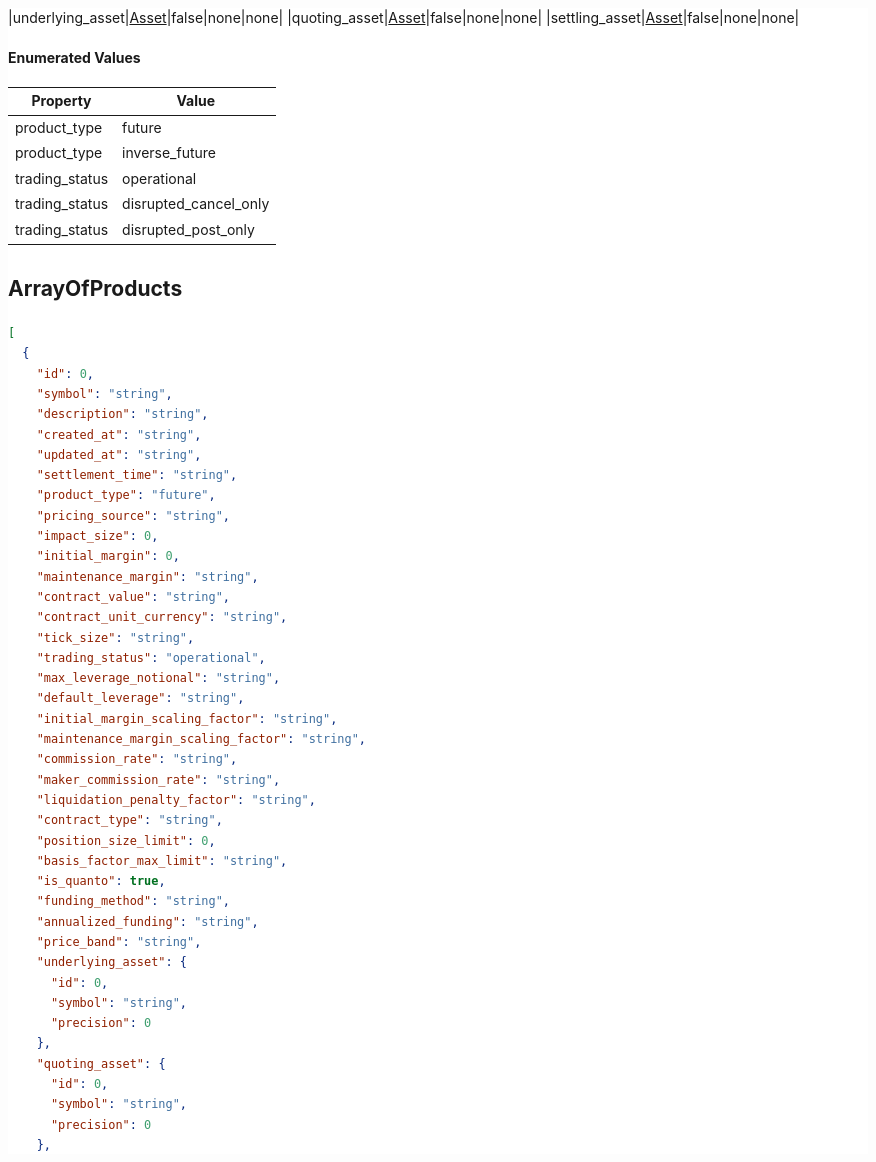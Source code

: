 |underlying_asset|[Asset](#schemaasset)|false|none|none|
|quoting_asset|[Asset](#schemaasset)|false|none|none|
|settling_asset|[Asset](#schemaasset)|false|none|none|

#### Enumerated Values

|Property|Value|
|---|---|
|product_type|future|
|product_type|inverse_future|
|trading_status|operational|
|trading_status|disrupted_cancel_only|
|trading_status|disrupted_post_only|

<h2 id="tocSarrayofproducts">ArrayOfProducts</h2>

<a id="schemaarrayofproducts"></a>

```json
[
  {
    "id": 0,
    "symbol": "string",
    "description": "string",
    "created_at": "string",
    "updated_at": "string",
    "settlement_time": "string",
    "product_type": "future",
    "pricing_source": "string",
    "impact_size": 0,
    "initial_margin": 0,
    "maintenance_margin": "string",
    "contract_value": "string",
    "contract_unit_currency": "string",
    "tick_size": "string",
    "trading_status": "operational",
    "max_leverage_notional": "string",
    "default_leverage": "string",
    "initial_margin_scaling_factor": "string",
    "maintenance_margin_scaling_factor": "string",
    "commission_rate": "string",
    "maker_commission_rate": "string",
    "liquidation_penalty_factor": "string",
    "contract_type": "string",
    "position_size_limit": 0,
    "basis_factor_max_limit": "string",
    "is_quanto": true,
    "funding_method": "string",
    "annualized_funding": "string",
    "price_band": "string",
    "underlying_asset": {
      "id": 0,
      "symbol": "string",
      "precision": 0
    },
    "quoting_asset": {
      "id": 0,
      "symbol": "string",
      "precision": 0
    },
```